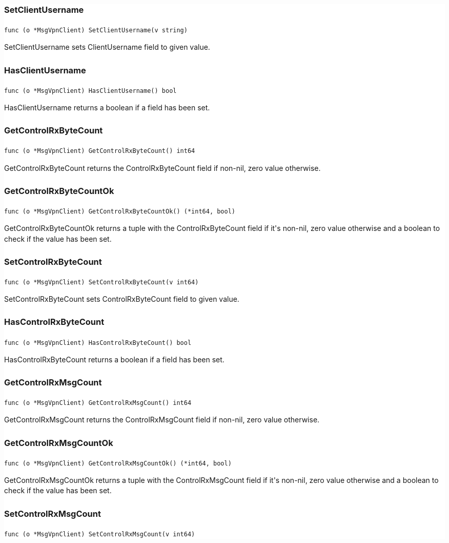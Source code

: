 ### SetClientUsername

`func (o *MsgVpnClient) SetClientUsername(v string)`

SetClientUsername sets ClientUsername field to given value.

### HasClientUsername

`func (o *MsgVpnClient) HasClientUsername() bool`

HasClientUsername returns a boolean if a field has been set.

### GetControlRxByteCount

`func (o *MsgVpnClient) GetControlRxByteCount() int64`

GetControlRxByteCount returns the ControlRxByteCount field if non-nil, zero value otherwise.

### GetControlRxByteCountOk

`func (o *MsgVpnClient) GetControlRxByteCountOk() (*int64, bool)`

GetControlRxByteCountOk returns a tuple with the ControlRxByteCount field if it's non-nil, zero value otherwise
and a boolean to check if the value has been set.

### SetControlRxByteCount

`func (o *MsgVpnClient) SetControlRxByteCount(v int64)`

SetControlRxByteCount sets ControlRxByteCount field to given value.

### HasControlRxByteCount

`func (o *MsgVpnClient) HasControlRxByteCount() bool`

HasControlRxByteCount returns a boolean if a field has been set.

### GetControlRxMsgCount

`func (o *MsgVpnClient) GetControlRxMsgCount() int64`

GetControlRxMsgCount returns the ControlRxMsgCount field if non-nil, zero value otherwise.

### GetControlRxMsgCountOk

`func (o *MsgVpnClient) GetControlRxMsgCountOk() (*int64, bool)`

GetControlRxMsgCountOk returns a tuple with the ControlRxMsgCount field if it's non-nil, zero value otherwise
and a boolean to check if the value has been set.

### SetControlRxMsgCount

`func (o *MsgVpnClient) SetControlRxMsgCount(v int64)`

